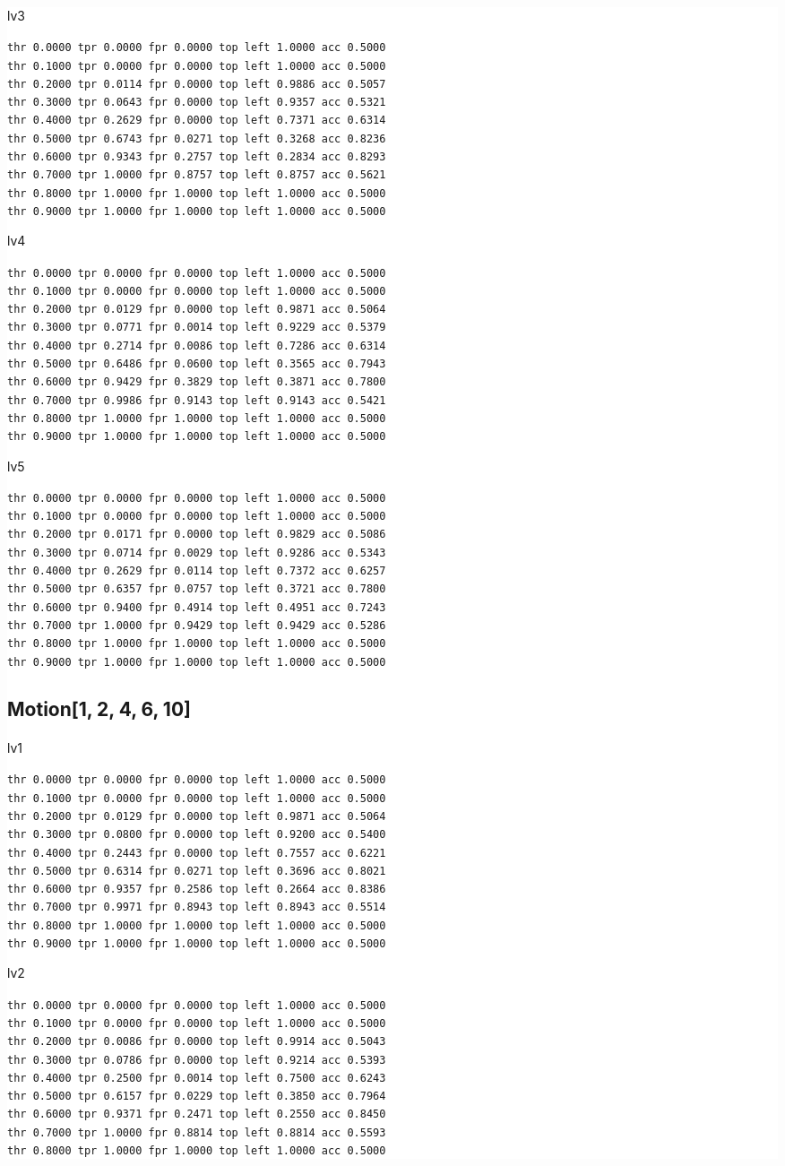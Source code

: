lv3
```
thr 0.0000 tpr 0.0000 fpr 0.0000 top left 1.0000 acc 0.5000
thr 0.1000 tpr 0.0000 fpr 0.0000 top left 1.0000 acc 0.5000
thr 0.2000 tpr 0.0114 fpr 0.0000 top left 0.9886 acc 0.5057
thr 0.3000 tpr 0.0643 fpr 0.0000 top left 0.9357 acc 0.5321
thr 0.4000 tpr 0.2629 fpr 0.0000 top left 0.7371 acc 0.6314
thr 0.5000 tpr 0.6743 fpr 0.0271 top left 0.3268 acc 0.8236
thr 0.6000 tpr 0.9343 fpr 0.2757 top left 0.2834 acc 0.8293
thr 0.7000 tpr 1.0000 fpr 0.8757 top left 0.8757 acc 0.5621
thr 0.8000 tpr 1.0000 fpr 1.0000 top left 1.0000 acc 0.5000
thr 0.9000 tpr 1.0000 fpr 1.0000 top left 1.0000 acc 0.5000
```
lv4
```
thr 0.0000 tpr 0.0000 fpr 0.0000 top left 1.0000 acc 0.5000
thr 0.1000 tpr 0.0000 fpr 0.0000 top left 1.0000 acc 0.5000
thr 0.2000 tpr 0.0129 fpr 0.0000 top left 0.9871 acc 0.5064
thr 0.3000 tpr 0.0771 fpr 0.0014 top left 0.9229 acc 0.5379
thr 0.4000 tpr 0.2714 fpr 0.0086 top left 0.7286 acc 0.6314
thr 0.5000 tpr 0.6486 fpr 0.0600 top left 0.3565 acc 0.7943
thr 0.6000 tpr 0.9429 fpr 0.3829 top left 0.3871 acc 0.7800
thr 0.7000 tpr 0.9986 fpr 0.9143 top left 0.9143 acc 0.5421
thr 0.8000 tpr 1.0000 fpr 1.0000 top left 1.0000 acc 0.5000
thr 0.9000 tpr 1.0000 fpr 1.0000 top left 1.0000 acc 0.5000
```
lv5
```
thr 0.0000 tpr 0.0000 fpr 0.0000 top left 1.0000 acc 0.5000
thr 0.1000 tpr 0.0000 fpr 0.0000 top left 1.0000 acc 0.5000
thr 0.2000 tpr 0.0171 fpr 0.0000 top left 0.9829 acc 0.5086
thr 0.3000 tpr 0.0714 fpr 0.0029 top left 0.9286 acc 0.5343
thr 0.4000 tpr 0.2629 fpr 0.0114 top left 0.7372 acc 0.6257
thr 0.5000 tpr 0.6357 fpr 0.0757 top left 0.3721 acc 0.7800
thr 0.6000 tpr 0.9400 fpr 0.4914 top left 0.4951 acc 0.7243
thr 0.7000 tpr 1.0000 fpr 0.9429 top left 0.9429 acc 0.5286
thr 0.8000 tpr 1.0000 fpr 1.0000 top left 1.0000 acc 0.5000
thr 0.9000 tpr 1.0000 fpr 1.0000 top left 1.0000 acc 0.5000
```

## Motion[1, 2, 4, 6, 10]
lv1
```
thr 0.0000 tpr 0.0000 fpr 0.0000 top left 1.0000 acc 0.5000
thr 0.1000 tpr 0.0000 fpr 0.0000 top left 1.0000 acc 0.5000
thr 0.2000 tpr 0.0129 fpr 0.0000 top left 0.9871 acc 0.5064
thr 0.3000 tpr 0.0800 fpr 0.0000 top left 0.9200 acc 0.5400
thr 0.4000 tpr 0.2443 fpr 0.0000 top left 0.7557 acc 0.6221
thr 0.5000 tpr 0.6314 fpr 0.0271 top left 0.3696 acc 0.8021
thr 0.6000 tpr 0.9357 fpr 0.2586 top left 0.2664 acc 0.8386
thr 0.7000 tpr 0.9971 fpr 0.8943 top left 0.8943 acc 0.5514
thr 0.8000 tpr 1.0000 fpr 1.0000 top left 1.0000 acc 0.5000
thr 0.9000 tpr 1.0000 fpr 1.0000 top left 1.0000 acc 0.5000
```
lv2
```
thr 0.0000 tpr 0.0000 fpr 0.0000 top left 1.0000 acc 0.5000
thr 0.1000 tpr 0.0000 fpr 0.0000 top left 1.0000 acc 0.5000
thr 0.2000 tpr 0.0086 fpr 0.0000 top left 0.9914 acc 0.5043
thr 0.3000 tpr 0.0786 fpr 0.0000 top left 0.9214 acc 0.5393
thr 0.4000 tpr 0.2500 fpr 0.0014 top left 0.7500 acc 0.6243
thr 0.5000 tpr 0.6157 fpr 0.0229 top left 0.3850 acc 0.7964
thr 0.6000 tpr 0.9371 fpr 0.2471 top left 0.2550 acc 0.8450
thr 0.7000 tpr 1.0000 fpr 0.8814 top left 0.8814 acc 0.5593
thr 0.8000 tpr 1.0000 fpr 1.0000 top left 1.0000 acc 0.5000
```